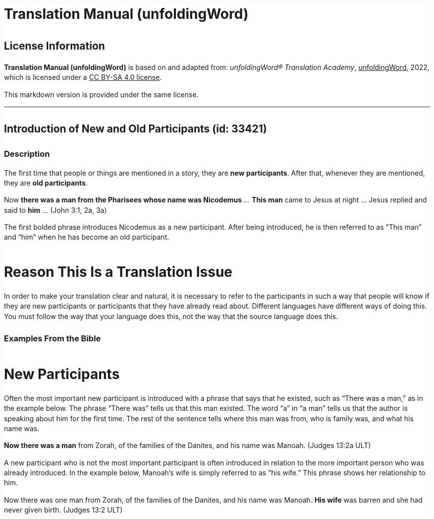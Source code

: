# Translation Manual (unfoldingWord)

## License Information

**Translation Manual (unfoldingWord)** is based on and adapted from: _unfoldingWord® Translation Academy_, [unfoldingWord](https://unfoldingword.org/utw), 2022, which is licensed under a [CC BY-SA 4.0 license](https://creativecommons.org/licenses/by-sa/4.0/legalcode.en).

This markdown version is provided under the same license.



--------------------------------

## Introduction of New and Old Participants (id: 33421)

### Description

The first time that people or things are mentioned in a story, they are **new participants**. After that, whenever they are mentioned, they are **old participants**.

Now **there was a man from the Pharisees whose name was Nicodemus** … **This man** came to Jesus at night … Jesus replied and said to **him** … (John 3:1, 2a, 3a)

The first bolded phrase introduces Nicodemus as a new participant. After being introduced, he is then referred to as “This man” and “him” when he has become an old participant.

Reason This Is a Translation Issue
==================================

In order to make your translation clear and natural, it is necessary to refer to the participants in such a way that people will know if they are new participants or participants that they have already read about. Different languages have different ways of doing this. You must follow the way that your language does this, not the way that the source language does this.

### Examples From the Bible

New Participants
================

Often the most important new participant is introduced with a phrase that says that he existed, such as “There was a man,” as in the example below. The phrase “There was” tells us that this man existed. The word “a” in “a man” tells us that the author is speaking about him for the first time. The rest of the sentence tells where this man was from, who is family was, and what his name was.

**Now there was a man** from Zorah, of the families of the Danites, and his name was Manoah. (Judges 13:2a ULT)

A new participant who is not the most important participant is often introduced in relation to the more important person who was already introduced. In the example below, Manoah’s wife is simply referred to as “his wife.” This phrase shows her relationship to him.

Now there was one man from Zorah, of the families of the Danites, and his name was Manoah. **His wife** was barren and she had never given birth. (Judges 13:2 ULT)

